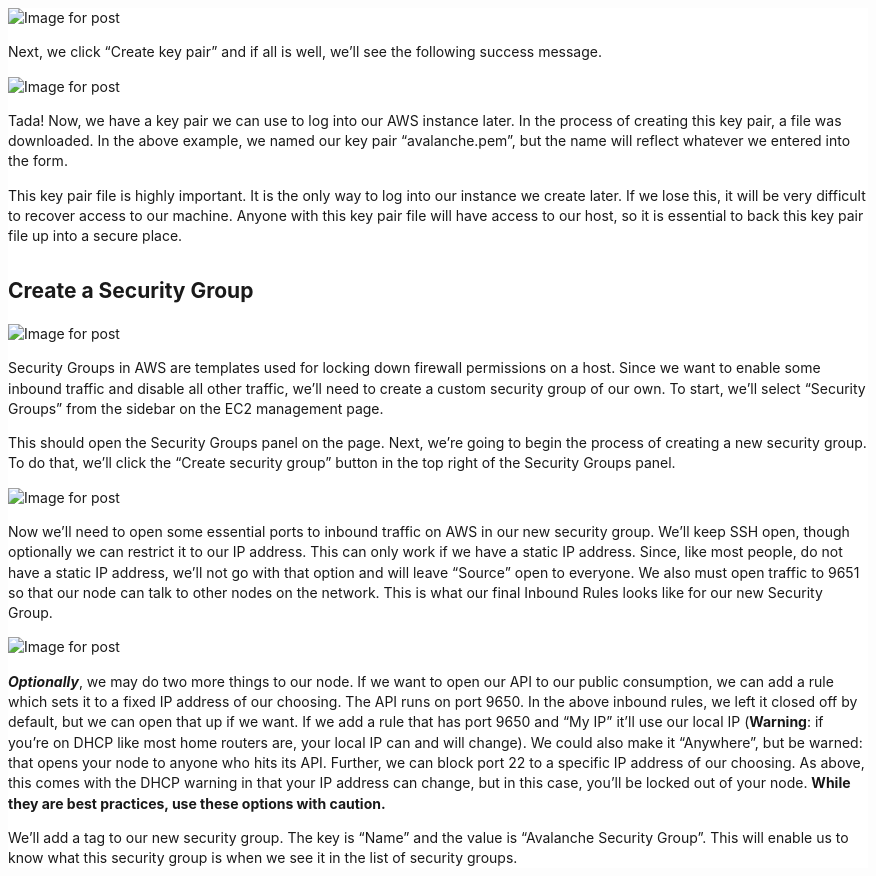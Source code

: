 ![Image for post](https://miro.medium.com/max/827/1*Bo30BXjwPTGpgFtoU9VDBA.png)

Next, we click “Create key pair” and if all is well, we’ll see the following success message.

![Image for post](https://miro.medium.com/max/534/1*RGpHRWWFjNKMZb7cQTyeWQ.png)

Tada! Now, we have a key pair we can use to log into our AWS instance later. In the process of creating this key pair, a file was downloaded. In the above example, we named our key pair “avalanche.pem”, but the name will reflect whatever we entered into the form.

This key pair file is highly important. It is the only way to log into our instance we create later. If we lose this, it will be very difficult to recover access to our machine. Anyone with this key pair file will have access to our host, so it is essential to back this key pair file up into a secure place.

## Create a Security Group <a id="f8df"></a>

![Image for post](https://miro.medium.com/max/214/1*pFOMpS0HhzcAYbl_VfyWlA.png)

Security Groups in AWS are templates used for locking down firewall permissions on a host. Since we want to enable some inbound traffic and disable all other traffic, we’ll need to create a custom security group of our own. To start, we’ll select “Security Groups” from the sidebar on the EC2 management page.

This should open the Security Groups panel on the page. Next, we’re going to begin the process of creating a new security group. To do that, we’ll click the “Create security group” button in the top right of the Security Groups panel.

![Image for post](https://miro.medium.com/max/772/1*B0JSYoMBplAtCz2Yb2e1sA.png)

Now we’ll need to open some essential ports to inbound traffic on AWS in our new security group. We’ll keep SSH open, though optionally we can restrict it to our IP address. This can only work if we have a static IP address. Since, like most people, do not have a static IP address, we’ll not go with that option and will leave “Source” open to everyone. We also must open traffic to 9651 so that our node can talk to other nodes on the network. This is what our final Inbound Rules looks like for our new Security Group.

![Image for post](https://miro.medium.com/max/1335/1*MMxwsAuoBNqw3h9UqSDgHA.png)

_**Optionally**_, we may do two more things to our node. If we want to open our API to our public consumption, we can add a rule which sets it to a fixed IP address of our choosing. The API runs on port 9650. In the above inbound rules, we left it closed off by default, but we can open that up if we want. If we add a rule that has port 9650 and “My IP” it’ll use our local IP \(**Warning**: if you’re on DHCP like most home routers are, your local IP can and will change\). We could also make it “Anywhere”, but be warned: that opens your node to anyone who hits its API. Further, we can block port 22 to a specific IP address of our choosing. As above, this comes with the DHCP warning in that your IP address can change, but in this case, you’ll be locked out of your node. **While they are best practices, use these options with caution.**

We’ll add a tag to our new security group. The key is “Name” and the value is “Avalanche Security Group”. This will enable us to know what this security group is when we see it in the list of security groups.
